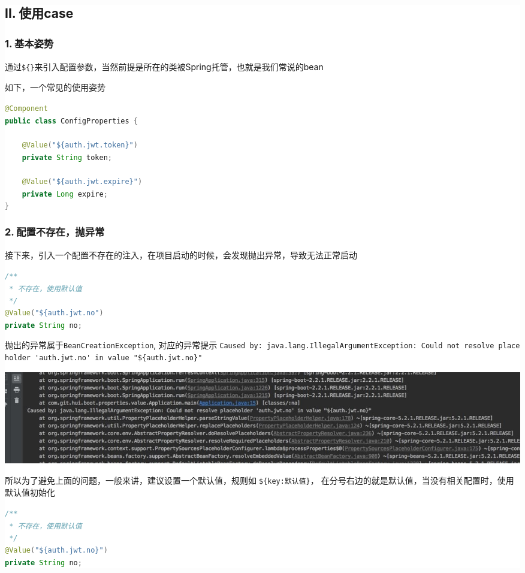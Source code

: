 ## II. 使用case

### 1. 基本姿势

通过`${}`来引入配置参数，当然前提是所在的类被Spring托管，也就是我们常说的bean

如下，一个常见的使用姿势

```java
@Component
public class ConfigProperties {

    @Value("${auth.jwt.token}")
    private String token;

    @Value("${auth.jwt.expire}")
    private Long expire;
}
```

### 2. 配置不存在，抛异常

接下来，引入一个配置不存在的注入，在项目启动的时候，会发现抛出异常，导致无法正常启动

```java
/**
 * 不存在，使用默认值
 */
@Value("${auth.jwt.no")
private String no;
```

抛出的异常属于`BeanCreationException`, 对应的异常提示 `Caused by: java.lang.IllegalArgumentException: Could not resolve placeholder 'auth.jwt.no' in value "${auth.jwt.no}"`

![](/imgs/210606/00.jpg)

所以为了避免上面的问题，一般来讲，建议设置一个默认值，规则如 `${key:默认值}`， 在分号右边的就是默认值，当没有相关配置时，使用默认值初始化

```java
/**
 * 不存在，使用默认值
 */
@Value("${auth.jwt.no}")
private String no;
```
